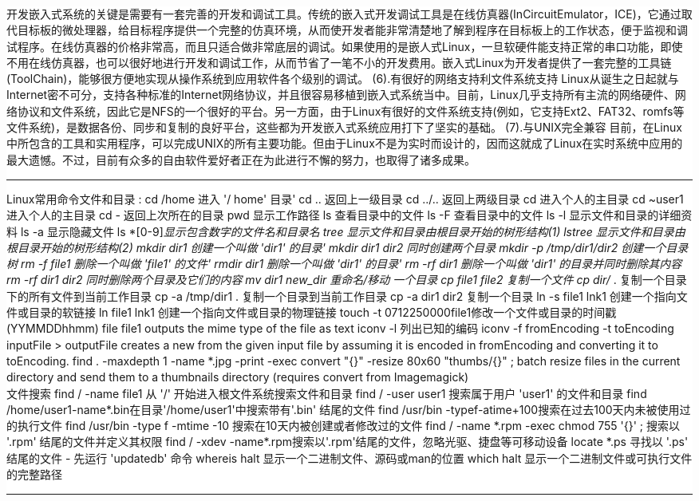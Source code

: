  开发嵌入式系统的关键是需要有一套完善的开发和调试工具。传统的嵌入式开发调试工具是在线仿真器(InCircuitEmulator，ICE)，它通过取代目标板的微处理器，给目标程序提供一个完整的仿真环境，从而使开发者能非常清楚地了解到程序在目标板上的工作状态，便于监视和调试程序。在线仿真器的价格非常高，而且只适合做非常底层的调试。如果使用的是嵌人式Linux，一旦软硬件能支持正常的串口功能，即使不用在线仿真器，也可以很好地进行开发和调试工作，从而节省了一笔不小的开发费用。嵌入式Linux为开发者提供了一套完整的工具链(ToolChain)，能够很方便地实现从操作系统到应用软件各个级别的调试。
 (6).有很好的网络支持利文件系统支持
 Linux从诞生之日起就与Internet密不可分，支持各种标准的Internet网络协议，并且很容易移植到嵌入式系统当中。目前，Linux几乎支持所有主流的网络硬件、网络协议和文件系统，因此它是NFS的一个很好的平台。另一方面，由于Linux有很好的文件系统支持(例如，它支持Ext2、FAT32、romfs等文件系统)，是数据各份、同步和复制的良好平台，这些都为开发嵌入式系统应用打下了坚实的基础。
 (7).与UNIX完全兼容
 目前，在Linux中所包含的工具和实用程序，可以完成UNIX的所有主要功能。但由于Linux不是为实时而设计的，因而这就成了Linux在实时系统中应用的最大遗憾。不过，目前有众多的自由软件爱好者正在为此进行不懈的努力，也取得了诸多成果。

---
Linux常用命令文件和目录 :
cd /home 进入 '/ home' 目录'
cd .. 返回上一级目录
cd ../.. 返回上两级目录
cd 进入个人的主目录
cd ~user1 进入个人的主目录
cd - 返回上次所在的目录
pwd 显示工作路径
ls 查看目录中的文件
ls -F 查看目录中的文件
ls -l 显示文件和目录的详细资料
ls -a 显示隐藏文件
ls *[0-9]*显示包含数字的文件名和目录名
tree 显示文件和目录由根目录开始的树形结构(1)
lstree 显示文件和目录由根目录开始的树形结构(2)
mkdir dir1 创建一个叫做 'dir1' 的目录'
mkdir dir1 dir2 同时创建两个目录
mkdir -p /tmp/dir1/dir2 创建一个目录树
rm -f file1 删除一个叫做 'file1' 的文件'
rmdir dir1 删除一个叫做 'dir1' 的目录'
rm -rf dir1 删除一个叫做 'dir1' 的目录并同时删除其内容
rm -rf dir1 dir2 同时删除两个目录及它们的内容
mv dir1 new_dir 重命名/移动 一个目录
cp file1 file2 复制一个文件
cp dir/* . 复制一个目录下的所有文件到当前工作目录
cp -a /tmp/dir1 . 复制一个目录到当前工作目录
cp -a dir1 dir2 复制一个目录
ln -s file1 lnk1 创建一个指向文件或目录的软链接
ln file1 lnk1 创建一个指向文件或目录的物理链接
touch -t 0712250000file1修改一个文件或目录的时间戳(YYMMDDhhmm) file file1 outputs the mime type of the file as text
iconv -l 列出已知的编码
iconv -f fromEncoding -t toEncoding inputFile > outputFile creates a new from the given input file by assuming it is encoded in fromEncoding and converting it to toEncoding.
find . -maxdepth 1 -name *.jpg -print -exec convert "{}" -resize 80x60 "thumbs/{}" \; batch resize files in the current directory and send them to a thumbnails directory (requires convert from Imagemagick)  
文件搜索
find / -name file1 从 '/' 开始进入根文件系统搜索文件和目录 find / -user user1 搜索属于用户 'user1' 的文件和目录
find /home/user1-name\*.bin在目录'/home/user1'中搜索带有'.bin' 结尾的文件
find /usr/bin -typef-atime+100搜索在过去100天内未被使用过的执行文件
find /usr/bin -type f -mtime -10 搜索在10天内被创建或者修改过的文件
find / -name \*.rpm -exec chmod 755 '{}' \; 搜索以 '.rpm' 结尾的文件并定义其权限
find / -xdev -name\*.rpm搜索以'.rpm'结尾的文件，忽略光驱、捷盘等可移动设备
locate \*.ps 寻找以 '.ps' 结尾的文件 - 先运行 'updatedb' 命令 whereis halt 显示一个二进制文件、源码或man的位置
which halt 显示一个二进制文件或可执行文件的完整路径

---
